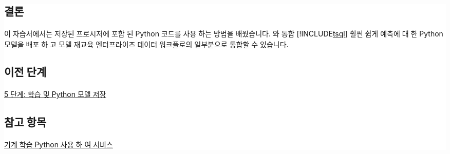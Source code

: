## <a name="conclusions"></a>결론

이 자습서에서는 저장된 프로시저에 포함 된 Python 코드를 사용 하는 방법을 배웠습니다. 와 통합 [!INCLUDE[tsql](../../includes/tsql-md.md)] 훨씬 쉽게 예측에 대 한 Python 모델을 배포 하 고 모델 재교육 엔터프라이즈 데이터 워크플로의 일부분으로 통합할 수 있습니다.

## <a name="previous-step"></a>이전 단계

[5 단계: 학습 및 Python 모델 저장](sqldev-py5-train-and-save-a-model-using-t-sql.md)

## <a name="see-also"></a>참고 항목

[기계 학습 Python 사용 하 여 서비스](../python/sql-server-python-services.md)
